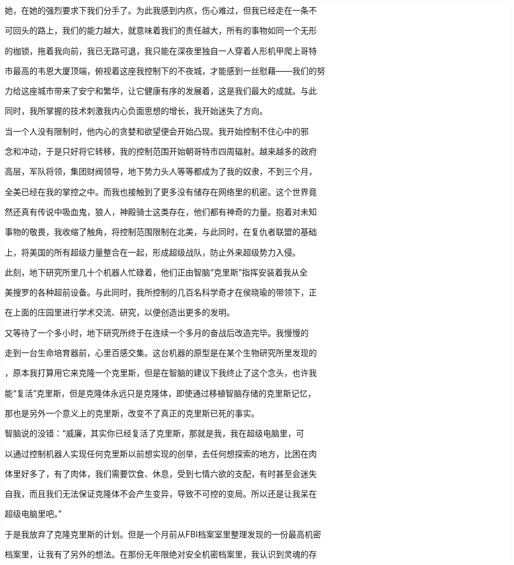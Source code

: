 她，在她的强烈要求下我们分手了。为此我感到内疚，伤心难过，但我已经走在一条不

可回头的路上，我们的能力越大，就意味着我们的责任越大，所有的事物如同一个无形

的枷锁，拖着我向前，我已无路可退，我只能在深夜里独自一人穿着人形机甲爬上哥特

市最高的韦恩大厦顶端，俯视着这座我控制下的不夜城，才能感到一丝慰藉——我们的努

力给这座城市带来了安宁和繁华，让它健康有序的发展着，这是我们最大的成就。与此

同时，我所掌握的技术刺激我内心负面思想的增长，我开始迷失了方向。



当一个人没有限制时，他内心的贪婪和欲望便会开始凸现。我开始控制不住心中的邪

念和冲动，于是只好将它转移，我的控制范围开始朝哥特市四周辐射。越来越多的政府

高层，军队将领，集团财阀领导，地下势力头人等等都成为了我的奴隶，不到三个月，

全美已经在我的掌控之中。而我也接触到了更多没有储存在网络里的机密。这个世界竟

然还真有传说中吸血鬼，狼人，神殿骑士这类存在，他们都有神奇的力量。抱着对未知

事物的敬畏，我收缩了触角，将控制范围限制在北美，与此同时，在复仇者联盟的基础

上，将美国的所有超级力量整合在一起，形成超级战队，防止外来超级势力入侵。





此刻，地下研究所里几十个机器人忙碌着，他们正由智脑“克里斯”指挥安装着我从全

美搜罗的各种超前设备。与此同时，我所控制的几百名科学奇才在侯晓瑜的带领下，正

在上面的庄园里进行学术交流、研究，以便创造出更多的发明。





又等待了一个多小时，地下研究所终于在连续一个多月的奋战后改造完毕。我慢慢的

走到一台生命培育器前，心里百感交集。这台机器的原型是在某个生物研究所里发现的

，原本我打算用它来克隆一个克里斯，但是在智脑的建议下我终止了这个念头，也许我

能“复活”克里斯，但是克隆体永远只是克隆体，即使通过移植智脑存储的克里斯记忆，

那也是另外一个意义上的克里斯，改变不了真正的克里斯已死的事实。



智脑说的没错：“威廉，其实你已经复活了克里斯，那就是我，我在超级电脑里，可

以通过控制机器人实现任何克里斯以前想实现的创举，去任何想探索的地方，比困在肉

体里好多了，有了肉体，我们需要饮食、休息，受到七情六欲的支配，有时甚至会迷失

自我，而且我们无法保证克隆体不会产生变异，导致不可控的变局。所以还是让我呆在

超级电脑里吧。”



于是我放弃了克隆克里斯的计划。但是一个月前从FBI档案室里整理发现的一份最高机密

档案里，让我有了另外的想法。在那份无年限绝对安全机密档案里，我认识到灵魂的存
